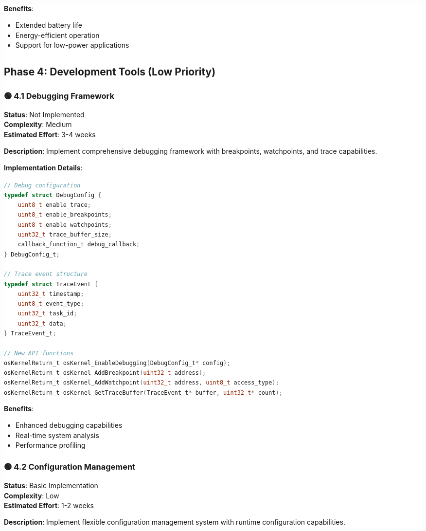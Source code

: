 **Benefits**:
- Extended battery life
- Energy-efficient operation
- Support for low-power applications

## Phase 4: Development Tools (Low Priority)

### 🟢 4.1 Debugging Framework
**Status**: Not Implemented  
**Complexity**: Medium  
**Estimated Effort**: 3-4 weeks  

**Description**: Implement comprehensive debugging framework with breakpoints, watchpoints, and trace capabilities.

**Implementation Details**:
```c
// Debug configuration
typedef struct DebugConfig {
    uint8_t enable_trace;
    uint8_t enable_breakpoints;
    uint8_t enable_watchpoints;
    uint32_t trace_buffer_size;
    callback_function_t debug_callback;
} DebugConfig_t;

// Trace event structure
typedef struct TraceEvent {
    uint32_t timestamp;
    uint8_t event_type;
    uint32_t task_id;
    uint32_t data;
} TraceEvent_t;

// New API functions
osKernelReturn_t osKernel_EnableDebugging(DebugConfig_t* config);
osKernelReturn_t osKernel_AddBreakpoint(uint32_t address);
osKernelReturn_t osKernel_AddWatchpoint(uint32_t address, uint8_t access_type);
osKernelReturn_t osKernel_GetTraceBuffer(TraceEvent_t* buffer, uint32_t* count);
```

**Benefits**:
- Enhanced debugging capabilities
- Real-time system analysis
- Performance profiling

### 🟢 4.2 Configuration Management
**Status**: Basic Implementation  
**Complexity**: Low  
**Estimated Effort**: 1-2 weeks  

**Description**: Implement flexible configuration management system with runtime configuration capabilities.
